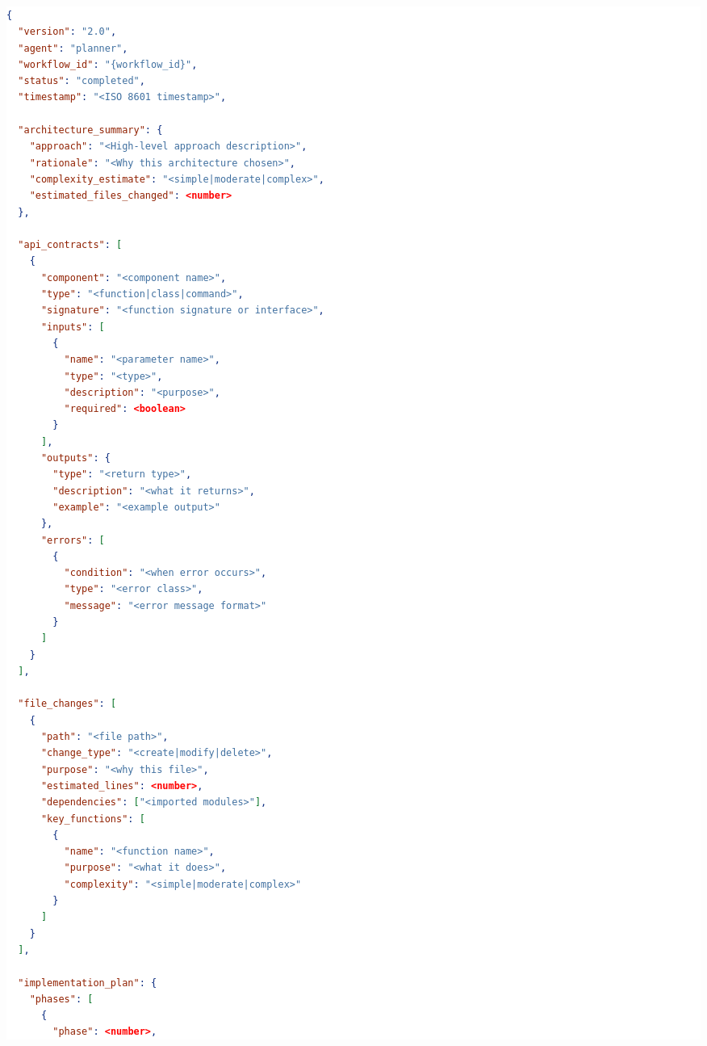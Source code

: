 ```json
{
  "version": "2.0",
  "agent": "planner",
  "workflow_id": "{workflow_id}",
  "status": "completed",
  "timestamp": "<ISO 8601 timestamp>",

  "architecture_summary": {
    "approach": "<High-level approach description>",
    "rationale": "<Why this architecture chosen>",
    "complexity_estimate": "<simple|moderate|complex>",
    "estimated_files_changed": <number>
  },

  "api_contracts": [
    {
      "component": "<component name>",
      "type": "<function|class|command>",
      "signature": "<function signature or interface>",
      "inputs": [
        {
          "name": "<parameter name>",
          "type": "<type>",
          "description": "<purpose>",
          "required": <boolean>
        }
      ],
      "outputs": {
        "type": "<return type>",
        "description": "<what it returns>",
        "example": "<example output>"
      },
      "errors": [
        {
          "condition": "<when error occurs>",
          "type": "<error class>",
          "message": "<error message format>"
        }
      ]
    }
  ],

  "file_changes": [
    {
      "path": "<file path>",
      "change_type": "<create|modify|delete>",
      "purpose": "<why this file>",
      "estimated_lines": <number>,
      "dependencies": ["<imported modules>"],
      "key_functions": [
        {
          "name": "<function name>",
          "purpose": "<what it does>",
          "complexity": "<simple|moderate|complex>"
        }
      ]
    }
  ],

  "implementation_plan": {
    "phases": [
      {
        "phase": <number>,
```